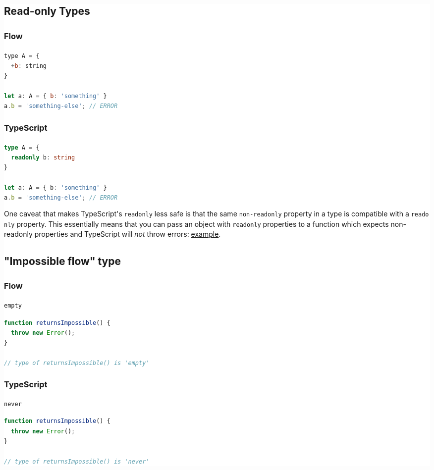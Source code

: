 ## Read-only Types

### Flow

```js
type A = {
  +b: string
}

let a: A = { b: 'something' }
a.b = 'something-else'; // ERROR
```

### TypeScript

```ts
type A = {
  readonly b: string
}

let a: A = { b: 'something' }
a.b = 'something-else'; // ERROR
```

One caveat that makes TypeScript's `readonly` less safe is that the same `non-readonly` property in a type is compatible with a `readonly` property. This essentially means that you can pass an object with `readonly` properties to a function which expects non-readonly properties and TypeScript will *not* throw errors: [example](https://www.typescriptlang.org/play/index.html#src=%0D%0Afunction%20test(x%3A%20%7B%20foo%3A%20string%20%7D)%20%7B%20%0D%0A%20%20%20%20x.foo%20%3D%20'bar'%3B%0D%0A%7D%0D%0A%0D%0Aconst%20x%3A%20%7B%20readonly%20foo%3A%20string%20%7D%20%3D%20%7B%20foo%3A%20'baz'%20%7D%3B%0D%0A%0D%0Atest(x)%3B).

## "Impossible flow" type

### Flow

`empty`

```js
function returnsImpossible() {
  throw new Error();
}

// type of returnsImpossible() is 'empty'
```

### TypeScript

`never`

```ts
function returnsImpossible() {
  throw new Error();
}

// type of returnsImpossible() is 'never'
```
